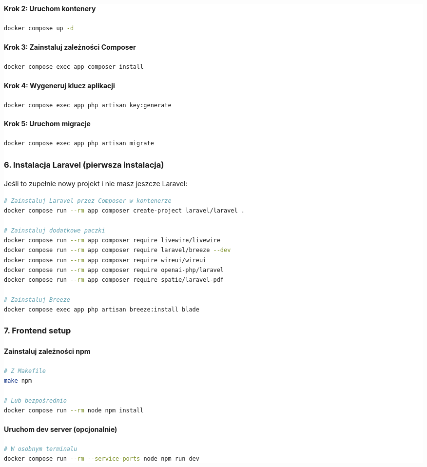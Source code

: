#### Krok 2: Uruchom kontenery
```bash
docker compose up -d
```

#### Krok 3: Zainstaluj zależności Composer
```bash
docker compose exec app composer install
```

#### Krok 4: Wygeneruj klucz aplikacji
```bash
docker compose exec app php artisan key:generate
```

#### Krok 5: Uruchom migracje
```bash
docker compose exec app php artisan migrate
```

### 6. Instalacja Laravel (pierwsza instalacja)

Jeśli to zupełnie nowy projekt i nie masz jeszcze Laravel:

```bash
# Zainstaluj Laravel przez Composer w kontenerze
docker compose run --rm app composer create-project laravel/laravel .

# Zainstaluj dodatkowe paczki
docker compose run --rm app composer require livewire/livewire
docker compose run --rm app composer require laravel/breeze --dev
docker compose run --rm app composer require wireui/wireui
docker compose run --rm app composer require openai-php/laravel
docker compose run --rm app composer require spatie/laravel-pdf

# Zainstaluj Breeze
docker compose exec app php artisan breeze:install blade
```

### 7. Frontend setup

#### Zainstaluj zależności npm
```bash
# Z Makefile
make npm

# Lub bezpośrednio
docker compose run --rm node npm install
```

#### Uruchom dev server (opcjonalnie)
```bash
# W osobnym terminalu
docker compose run --rm --service-ports node npm run dev
```
